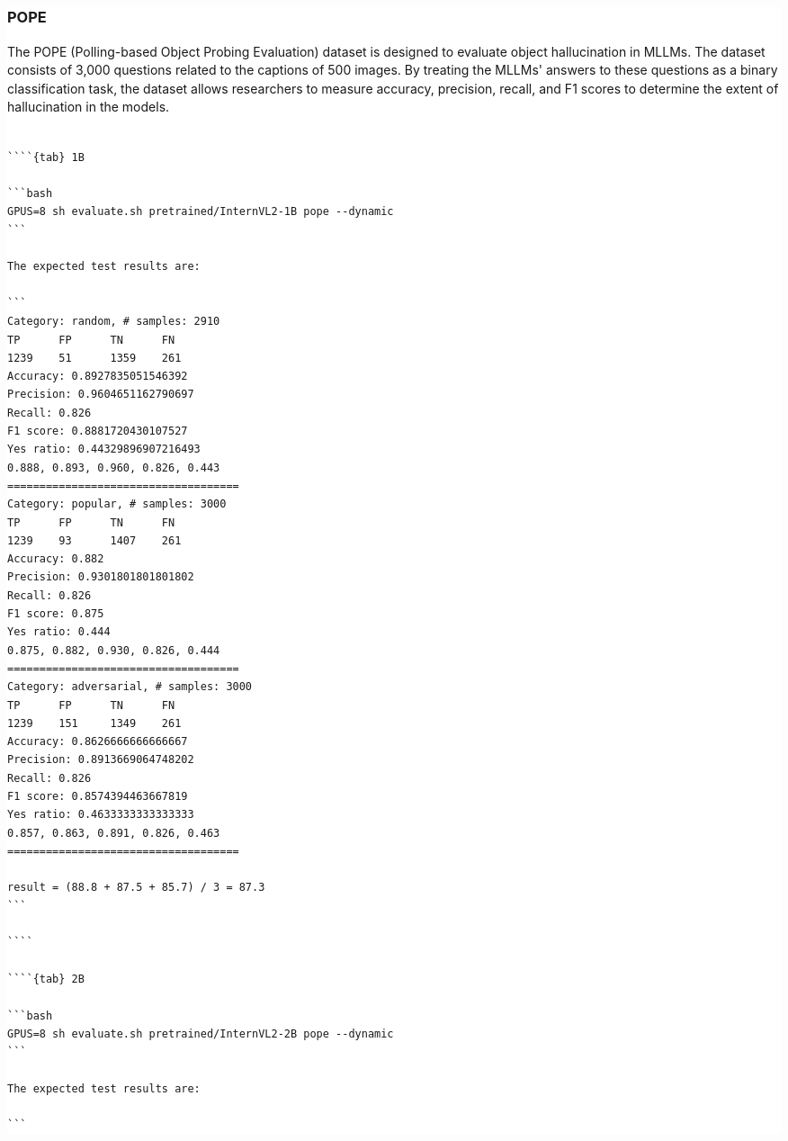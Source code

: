 `````{tabs}
`````

### POPE

The POPE (Polling-based Object Probing Evaluation) dataset is designed to evaluate object hallucination in MLLMs. The dataset consists of 3,000 questions related to the captions of 500 images. By treating the MLLMs' answers to these questions as a binary classification task, the dataset allows researchers to measure accuracy, precision, recall, and F1 scores to determine the extent of hallucination in the models.

`````{tabs}

````{tab} 1B

```bash
GPUS=8 sh evaluate.sh pretrained/InternVL2-1B pope --dynamic
```

The expected test results are:

```
Category: random, # samples: 2910
TP      FP      TN      FN
1239    51      1359    261
Accuracy: 0.8927835051546392
Precision: 0.9604651162790697
Recall: 0.826
F1 score: 0.8881720430107527
Yes ratio: 0.44329896907216493
0.888, 0.893, 0.960, 0.826, 0.443
====================================
Category: popular, # samples: 3000
TP      FP      TN      FN
1239    93      1407    261
Accuracy: 0.882
Precision: 0.9301801801801802
Recall: 0.826
F1 score: 0.875
Yes ratio: 0.444
0.875, 0.882, 0.930, 0.826, 0.444
====================================
Category: adversarial, # samples: 3000
TP      FP      TN      FN
1239    151     1349    261
Accuracy: 0.8626666666666667
Precision: 0.8913669064748202
Recall: 0.826
F1 score: 0.8574394463667819
Yes ratio: 0.4633333333333333
0.857, 0.863, 0.891, 0.826, 0.463
====================================

result = (88.8 + 87.5 + 85.7) / 3 = 87.3
```

````

````{tab} 2B

```bash
GPUS=8 sh evaluate.sh pretrained/InternVL2-2B pope --dynamic
```

The expected test results are:

```
`````